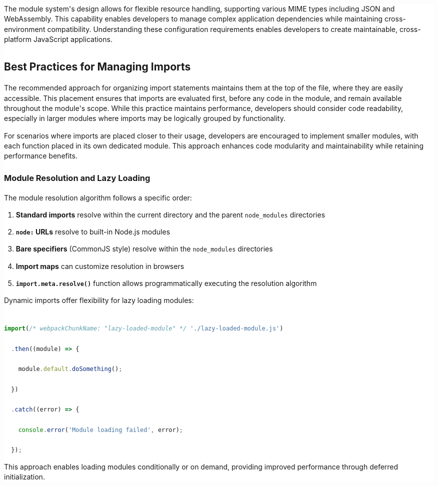 The module system's design allows for flexible resource handling, supporting various MIME types including JSON and WebAssembly. This capability enables developers to manage complex application dependencies while maintaining cross-environment compatibility. Understanding these configuration requirements enables developers to create maintainable, cross-platform JavaScript applications.


## Best Practices for Managing Imports

The recommended approach for organizing import statements maintains them at the top of the file, where they are easily accessible. This placement ensures that imports are evaluated first, before any code in the module, and remain available throughout the module's scope. While this practice maintains performance, developers should consider code readability, especially in larger modules where imports may be logically grouped by functionality.

For scenarios where imports are placed closer to their usage, developers are encouraged to implement smaller modules, with each function placed in its own dedicated module. This approach enhances code modularity and maintainability while retaining performance benefits.


### Module Resolution and Lazy Loading

The module resolution algorithm follows a specific order:

1. **Standard imports** resolve within the current directory and the parent `node_modules` directories

2. **`node:` URLs** resolve to built-in Node.js modules

3. **Bare specifiers** (CommonJS style) resolve within the `node_modules` directories

4. **Import maps** can customize resolution in browsers

5. **`import.meta.resolve()`** function allows programmatically executing the resolution algorithm

Dynamic imports offer flexibility for lazy loading modules:

```javascript

import(/* webpackChunkName: "lazy-loaded-module" */ './lazy-loaded-module.js')

  .then((module) => {

    module.default.doSomething();

  })

  .catch((error) => {

    console.error('Module loading failed', error);

  });

```

This approach enables loading modules conditionally or on demand, providing improved performance through deferred initialization.
